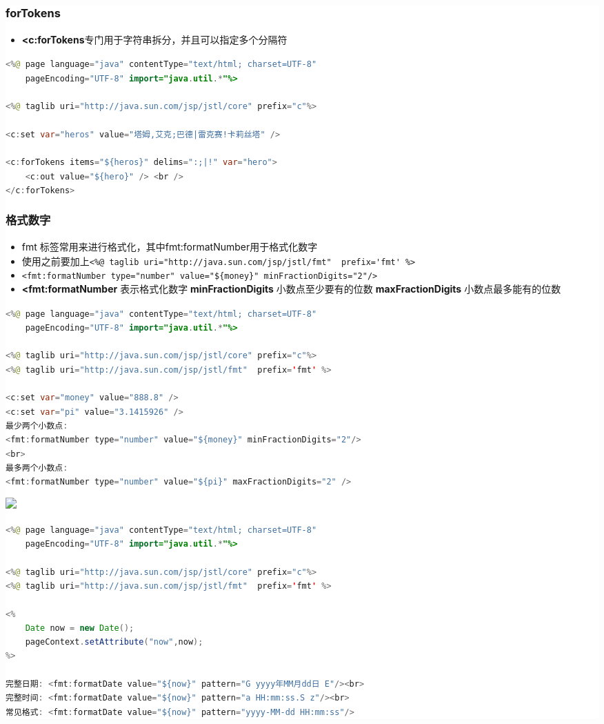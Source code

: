 ```java
```



### forTokens

- **<c:forTokens**专门用于字符串拆分，并且可以指定多个分隔符

```java
<%@ page language="java" contentType="text/html; charset=UTF-8"
    pageEncoding="UTF-8" import="java.util.*"%>
 
<%@ taglib uri="http://java.sun.com/jsp/jstl/core" prefix="c"%>
 
<c:set var="heros" value="塔姆,艾克;巴德|雷克赛!卡莉丝塔" /> 

<c:forTokens items="${heros}" delims=":;|!" var="hero">
	<c:out value="${hero}" /> <br />
</c:forTokens>

```



### 格式数字

- fmt 标签常用来进行格式化，其中fmt:formatNumber用于格式化数字
- 使用之前要加上`<%@ taglib uri="http://java.sun.com/jsp/jstl/fmt"  prefix='fmt' %>  `
- `<fmt:formatNumber type="number" value="${money}" minFractionDigits="2"/>`
- **<fmt:formatNumber** 表示格式化数字
  **minFractionDigits** 小数点至少要有的位数
  **maxFractionDigits** 小数点最多能有的位数

```java
<%@ page language="java" contentType="text/html; charset=UTF-8"
    pageEncoding="UTF-8" import="java.util.*"%>
    
<%@ taglib uri="http://java.sun.com/jsp/jstl/core" prefix="c"%>
<%@ taglib uri="http://java.sun.com/jsp/jstl/fmt"  prefix='fmt' %>  

<c:set var="money" value="888.8" />
<c:set var="pi" value="3.1415926" />
最少两个小数点:
<fmt:formatNumber type="number" value="${money}" minFractionDigits="2"/>
<br>
最多两个小数点:
<fmt:formatNumber type="number" value="${pi}" maxFractionDigits="2" />

```

![](http://stepimagewm.how2j.cn/1695.png)

```java
<%@ page language="java" contentType="text/html; charset=UTF-8"
    pageEncoding="UTF-8" import="java.util.*"%>
    
<%@ taglib uri="http://java.sun.com/jsp/jstl/core" prefix="c"%>
<%@ taglib uri="http://java.sun.com/jsp/jstl/fmt"  prefix='fmt' %>  

<%
	Date now = new Date();
	pageContext.setAttribute("now",now);
%>

完整日期: <fmt:formatDate value="${now}" pattern="G yyyy年MM月dd日 E"/><br>
完整时间: <fmt:formatDate value="${now}" pattern="a HH:mm:ss.S z"/><br>
常见格式: <fmt:formatDate value="${now}" pattern="yyyy-MM-dd HH:mm:ss"/>
```